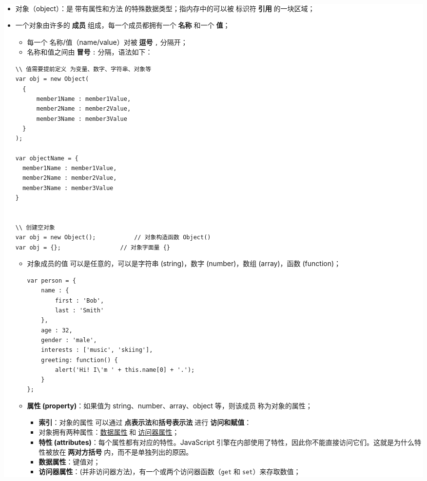 - 对象（object）：是 带有属性和方法 的特殊数据类型；指内存中的可以被 标识符 **引用** 的一块区域；

- 一个对象由许多的 **成员** 组成，每一个成员都拥有一个 **名称** 和一个 **值**；

  - 每一个 名称/值（name/value）对被 **逗号** `,` 分隔开；
  - 名称和值之间由 **冒号** `:` 分隔，语法如下：

  ```
  \\ 值需要提前定义 为变量、数字、字符串、对象等
  var obj = new Object(
  	{
  		member1Name : member1Value,
  		member2Name : member2Value,
  		member3Name : member3Value
  	}
  );
  
  var objectName = {
    member1Name : member1Value,
    member2Name : member2Value,
    member3Name : member3Value
  }
  
  
  \\ 创建空对象
  var obj = new Object();			// 对象构造函数 Object()
  var obj = {};					// 对象字面量 {}
  ```

  - 对象成员的值 可以是任意的，可以是字符串 (string)，数字 (number)，数组 (array)，函数 (function)；

    ```
    var person = {
        name : {
            first : 'Bob',
            last : 'Smith'
        },
        age : 32,
        gender : 'male',
        interests : ['music', 'skiing'],
        greeting: function() {
            alert('Hi! I\'m ' + this.name[0] + '.');
        }
    };
    ```

  - **属性 (property)**：如果值为 string、number、array、object 等，则该成员 称为对象的属性；

    - **索引**：对象的属性 可以通过 **点表示法**和**括号表示法** 进行 **访问和赋值**：
    - 对象拥有两种属性：[数据属性](https://developer.mozilla.org/zh-CN/docs/Web/JavaScript/Data_structures#数据属性) 和 [访问器属性](https://developer.mozilla.org/zh-CN/docs/Web/JavaScript/Data_structures#访问器属性)；
    - **特性 (attributes)**：每个属性都有对应的特性。JavaScript 引擎在内部使用了特性，因此你不能直接访问它们。这就是为什么特性被放在 **两对方括号** 内，而不是单独列出的原因。
    - **数据属性**：键值对；
    - **访问器属性**：(并非访问器方法)，有一个或两个访问器函数（`get` 和 `set`）来存取数值；
